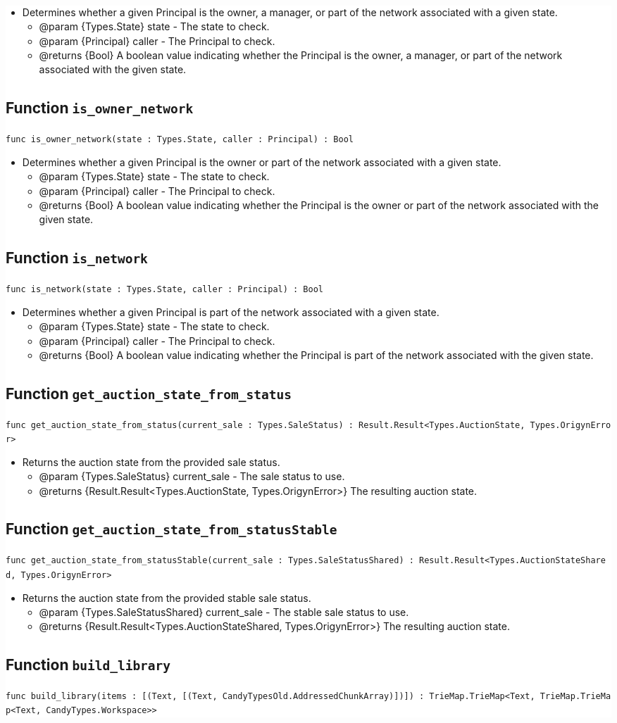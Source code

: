 * Determines whether a given Principal is the owner, a manager, or part of the network associated with a given state.
    * @param {Types.State} state - The state to check.
    * @param {Principal} caller - The Principal to check.
    * @returns {Bool} A boolean value indicating whether the Principal is the owner, a manager, or part of the network associated with the given state.

## Function `is_owner_network`
``` motoko no-repl
func is_owner_network(state : Types.State, caller : Principal) : Bool
```

* Determines whether a given Principal is the owner or part of the network associated with a given state.
    * @param {Types.State} state - The state to check.
    * @param {Principal} caller - The Principal to check.
    * @returns {Bool} A boolean value indicating whether the Principal is the owner or part of the network associated with the given state.

## Function `is_network`
``` motoko no-repl
func is_network(state : Types.State, caller : Principal) : Bool
```

* Determines whether a given Principal is part of the network associated with a given state.
    * @param {Types.State} state - The state to check.
    * @param {Principal} caller - The Principal to check.
    * @returns {Bool} A boolean value indicating whether the Principal is part of the network associated with the given state.

## Function `get_auction_state_from_status`
``` motoko no-repl
func get_auction_state_from_status(current_sale : Types.SaleStatus) : Result.Result<Types.AuctionState, Types.OrigynError>
```

* Returns the auction state from the provided sale status.
    * @param {Types.SaleStatus} current_sale - The sale status to use.
    * @returns {Result.Result<Types.AuctionState, Types.OrigynError>} The resulting auction state.

## Function `get_auction_state_from_statusStable`
``` motoko no-repl
func get_auction_state_from_statusStable(current_sale : Types.SaleStatusShared) : Result.Result<Types.AuctionStateShared, Types.OrigynError>
```

* Returns the auction state from the provided stable sale status.
    * @param {Types.SaleStatusShared} current_sale - The stable sale status to use.
    * @returns {Result.Result<Types.AuctionStateShared, Types.OrigynError>} The resulting auction state.

## Function `build_library`
``` motoko no-repl
func build_library(items : [(Text, [(Text, CandyTypesOld.AddressedChunkArray)])]) : TrieMap.TrieMap<Text, TrieMap.TrieMap<Text, CandyTypes.Workspace>>
```
